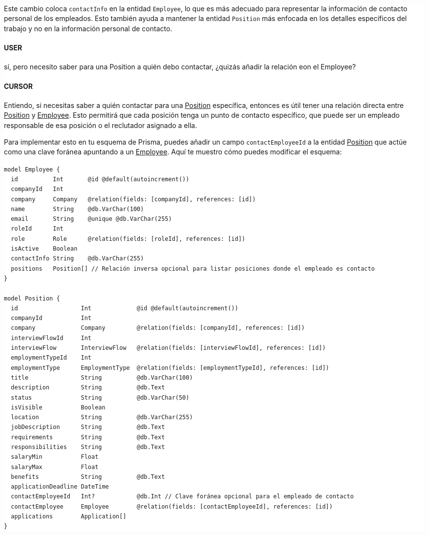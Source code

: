 Este cambio coloca `contactInfo` en la entidad `Employee`, lo que es más adecuado para representar la información de contacto personal de los empleados. Esto también ayuda a mantener la entidad `Position` más enfocada en los detalles específicos del trabajo y no en la información personal de contacto.


#### USER
sí, pero necesito saber para una Position a quién debo contactar, ¿quizás añadir la relación eon el Employee?

#### CURSOR
Entiendo, si necesitas saber a quién contactar para una [Position](file:///home/ioa/personal/projects/AI4Devs-db/backend/prisma/schema.prisma#64%2C21-64%2C21) específica, entonces es útil tener una relación directa entre [Position](file:///home/ioa/personal/projects/AI4Devs-db/backend/prisma/schema.prisma#64%2C21-64%2C21) y [Employee](file:///home/ioa/personal/projects/AI4Devs-db/backend/prisma/schema.prisma#63%2C21-63%2C21). Esto permitirá que cada posición tenga un punto de contacto específico, que puede ser un empleado responsable de esa posición o el reclutador asignado a ella.

Para implementar esto en tu esquema de Prisma, puedes añadir un campo `contactEmployeeId` a la entidad [Position](file:///home/ioa/personal/projects/AI4Devs-db/backend/prisma/schema.prisma#64%2C21-64%2C21) que actúe como una clave foránea apuntando a un [Employee](file:///home/ioa/personal/projects/AI4Devs-db/backend/prisma/schema.prisma#63%2C21-63%2C21). Aquí te muestro cómo puedes modificar el esquema:

```prisma:backend/prisma/schema.prisma
model Employee {
  id          Int       @id @default(autoincrement())
  companyId   Int
  company     Company   @relation(fields: [companyId], references: [id])
  name        String    @db.VarChar(100)
  email       String    @unique @db.VarChar(255)
  roleId      Int
  role        Role      @relation(fields: [roleId], references: [id])
  isActive    Boolean
  contactInfo String    @db.VarChar(255)
  positions   Position[] // Relación inversa opcional para listar posiciones donde el empleado es contacto
}

model Position {
  id                  Int             @id @default(autoincrement())
  companyId           Int
  company             Company         @relation(fields: [companyId], references: [id])
  interviewFlowId     Int
  interviewFlow       InterviewFlow   @relation(fields: [interviewFlowId], references: [id])
  employmentTypeId    Int
  employmentType      EmploymentType  @relation(fields: [employmentTypeId], references: [id])
  title               String          @db.VarChar(100)
  description         String          @db.Text
  status              String          @db.VarChar(50)
  isVisible           Boolean
  location            String          @db.VarChar(255)
  jobDescription      String          @db.Text
  requirements        String          @db.Text
  responsibilities    String          @db.Text
  salaryMin           Float
  salaryMax           Float
  benefits            String          @db.Text
  applicationDeadline DateTime
  contactEmployeeId   Int?            @db.Int // Clave foránea opcional para el empleado de contacto
  contactEmployee     Employee        @relation(fields: [contactEmployeeId], references: [id])
  applications        Application[]
}
```
